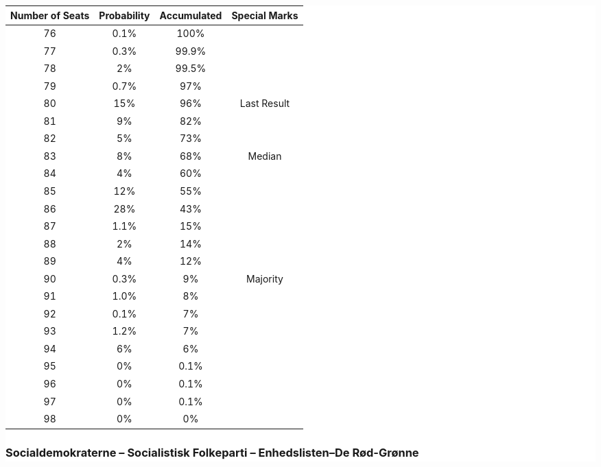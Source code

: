 | Number of Seats | Probability | Accumulated | Special Marks |
|:---------------:|:-----------:|:-----------:|:-------------:|
| 76 | 0.1% | 100% |  |
| 77 | 0.3% | 99.9% |  |
| 78 | 2% | 99.5% |  |
| 79 | 0.7% | 97% |  |
| 80 | 15% | 96% | Last Result |
| 81 | 9% | 82% |  |
| 82 | 5% | 73% |  |
| 83 | 8% | 68% | Median |
| 84 | 4% | 60% |  |
| 85 | 12% | 55% |  |
| 86 | 28% | 43% |  |
| 87 | 1.1% | 15% |  |
| 88 | 2% | 14% |  |
| 89 | 4% | 12% |  |
| 90 | 0.3% | 9% | Majority |
| 91 | 1.0% | 8% |  |
| 92 | 0.1% | 7% |  |
| 93 | 1.2% | 7% |  |
| 94 | 6% | 6% |  |
| 95 | 0% | 0.1% |  |
| 96 | 0% | 0.1% |  |
| 97 | 0% | 0.1% |  |
| 98 | 0% | 0% |  |

### Socialdemokraterne – Socialistisk Folkeparti – Enhedslisten–De Rød-Grønne

